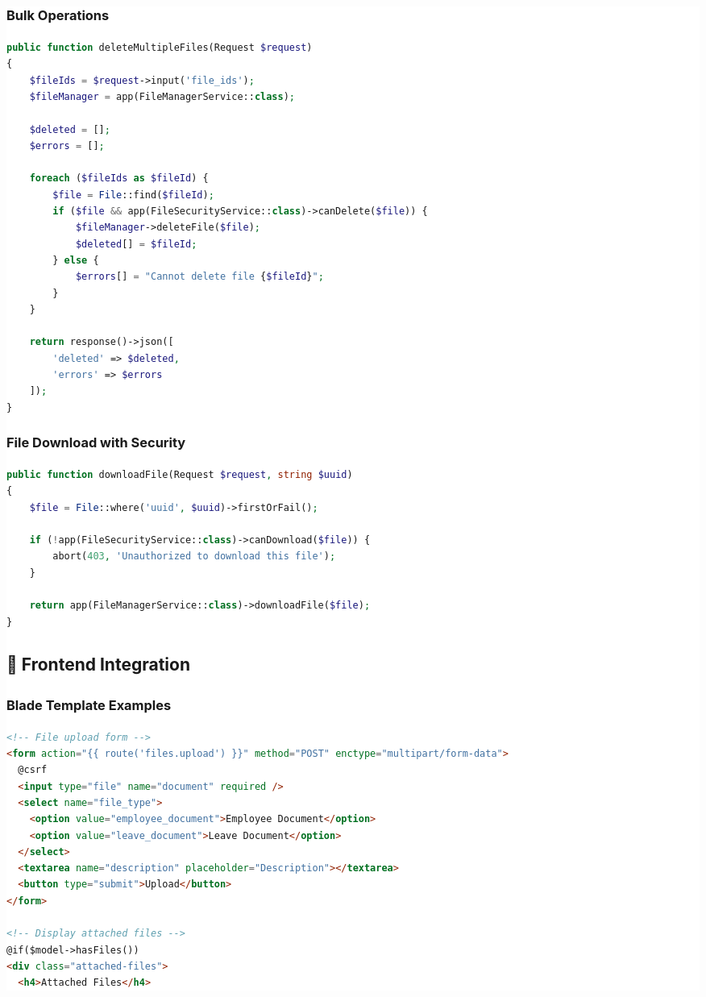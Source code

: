 ### Bulk Operations

```php
public function deleteMultipleFiles(Request $request)
{
    $fileIds = $request->input('file_ids');
    $fileManager = app(FileManagerService::class);

    $deleted = [];
    $errors = [];

    foreach ($fileIds as $fileId) {
        $file = File::find($fileId);
        if ($file && app(FileSecurityService::class)->canDelete($file)) {
            $fileManager->deleteFile($file);
            $deleted[] = $fileId;
        } else {
            $errors[] = "Cannot delete file {$fileId}";
        }
    }

    return response()->json([
        'deleted' => $deleted,
        'errors' => $errors
    ]);
}
```

### File Download with Security

```php
public function downloadFile(Request $request, string $uuid)
{
    $file = File::where('uuid', $uuid)->firstOrFail();

    if (!app(FileSecurityService::class)->canDownload($file)) {
        abort(403, 'Unauthorized to download this file');
    }

    return app(FileManagerService::class)->downloadFile($file);
}
```

## 🎨 Frontend Integration

### Blade Template Examples

```html
<!-- File upload form -->
<form action="{{ route('files.upload') }}" method="POST" enctype="multipart/form-data">
  @csrf
  <input type="file" name="document" required />
  <select name="file_type">
    <option value="employee_document">Employee Document</option>
    <option value="leave_document">Leave Document</option>
  </select>
  <textarea name="description" placeholder="Description"></textarea>
  <button type="submit">Upload</button>
</form>

<!-- Display attached files -->
@if($model->hasFiles())
<div class="attached-files">
  <h4>Attached Files</h4>
```